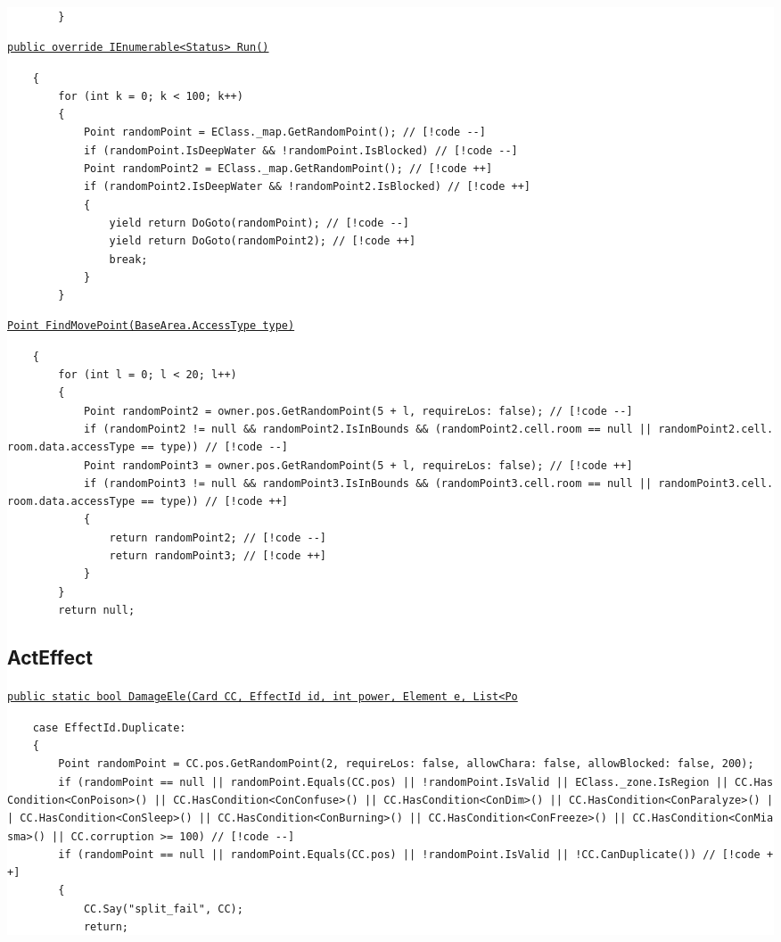 ```cs:line-numbers=394
		}
```

[`public override IEnumerable<Status> Run()`](https://github.com/Elin-Modding-Resources/Elin-Decompiled/blob/c058885a6a676c0f2e92192fa5238dd77ced8705/Elin/AI_Idle.cs#L862-L871)
```cs:line-numbers=862
	{
		for (int k = 0; k < 100; k++)
		{
			Point randomPoint = EClass._map.GetRandomPoint(); // [!code --]
			if (randomPoint.IsDeepWater && !randomPoint.IsBlocked) // [!code --]
			Point randomPoint2 = EClass._map.GetRandomPoint(); // [!code ++]
			if (randomPoint2.IsDeepWater && !randomPoint2.IsBlocked) // [!code ++]
			{
				yield return DoGoto(randomPoint); // [!code --]
				yield return DoGoto(randomPoint2); // [!code ++]
				break;
			}
		}
```

[`Point FindMovePoint(BaseArea.AccessType type)`](https://github.com/Elin-Modding-Resources/Elin-Decompiled/blob/c058885a6a676c0f2e92192fa5238dd77ced8705/Elin/AI_Idle.cs#L895-L904)
```cs:line-numbers=895
	{
		for (int l = 0; l < 20; l++)
		{
			Point randomPoint2 = owner.pos.GetRandomPoint(5 + l, requireLos: false); // [!code --]
			if (randomPoint2 != null && randomPoint2.IsInBounds && (randomPoint2.cell.room == null || randomPoint2.cell.room.data.accessType == type)) // [!code --]
			Point randomPoint3 = owner.pos.GetRandomPoint(5 + l, requireLos: false); // [!code ++]
			if (randomPoint3 != null && randomPoint3.IsInBounds && (randomPoint3.cell.room == null || randomPoint3.cell.room.data.accessType == type)) // [!code ++]
			{
				return randomPoint2; // [!code --]
				return randomPoint3; // [!code ++]
			}
		}
		return null;
```

## ActEffect

[`public static bool DamageEle(Card CC, EffectId id, int power, Element e, List<Po`](https://github.com/Elin-Modding-Resources/Elin-Decompiled/blob/c058885a6a676c0f2e92192fa5238dd77ced8705/Elin/ActEffect.cs#L932-L938)
```cs:line-numbers=932
	case EffectId.Duplicate:
	{
		Point randomPoint = CC.pos.GetRandomPoint(2, requireLos: false, allowChara: false, allowBlocked: false, 200);
		if (randomPoint == null || randomPoint.Equals(CC.pos) || !randomPoint.IsValid || EClass._zone.IsRegion || CC.HasCondition<ConPoison>() || CC.HasCondition<ConConfuse>() || CC.HasCondition<ConDim>() || CC.HasCondition<ConParalyze>() || CC.HasCondition<ConSleep>() || CC.HasCondition<ConBurning>() || CC.HasCondition<ConFreeze>() || CC.HasCondition<ConMiasma>() || CC.corruption >= 100) // [!code --]
		if (randomPoint == null || randomPoint.Equals(CC.pos) || !randomPoint.IsValid || !CC.CanDuplicate()) // [!code ++]
		{
			CC.Say("split_fail", CC);
			return;
```
